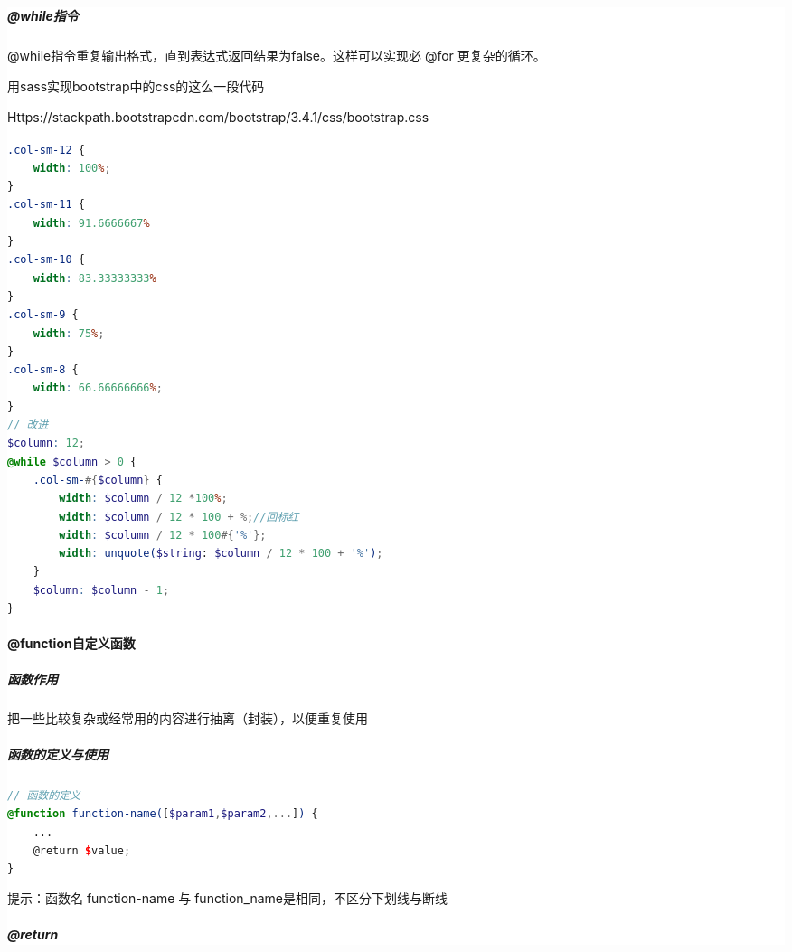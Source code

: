 ##### @while指令

@while指令重复输出格式，直到表达式返回结果为false。这样可以实现必 @for 更复杂的循环。

用sass实现bootstrap中的css的这么一段代码

Https://stackpath.bootstrapcdn.com/bootstrap/3.4.1/css/bootstrap.css

```scss
.col-sm-12 {
    width: 100%;
}
.col-sm-11 {
    width: 91.6666667%
}
.col-sm-10 {
    width: 83.33333333%
}
.col-sm-9 {
    width: 75%;
}
.col-sm-8 {
    width: 66.66666666%;
}
// 改进
$column: 12;
@while $column > 0 {
    .col-sm-#{$column} {
        width: $column / 12 *100%;
        width: $column / 12 * 100 + %;//回标红
        width: $column / 12 * 100#{'%'};
        width: unquote($string: $column / 12 * 100 + '%');
    }
    $column: $column - 1;
}
```

#### @function自定义函数

##### 函数作用

把一些比较复杂或经常用的内容进行抽离（封装），以便重复使用

##### 函数的定义与使用

```scss
// 函数的定义
@function function-name([$param1,$param2,...]) {
    ...
    @return $value;
}
```

提示：函数名 function-name 与 function_name是相同，不区分下划线与断线

##### @return
